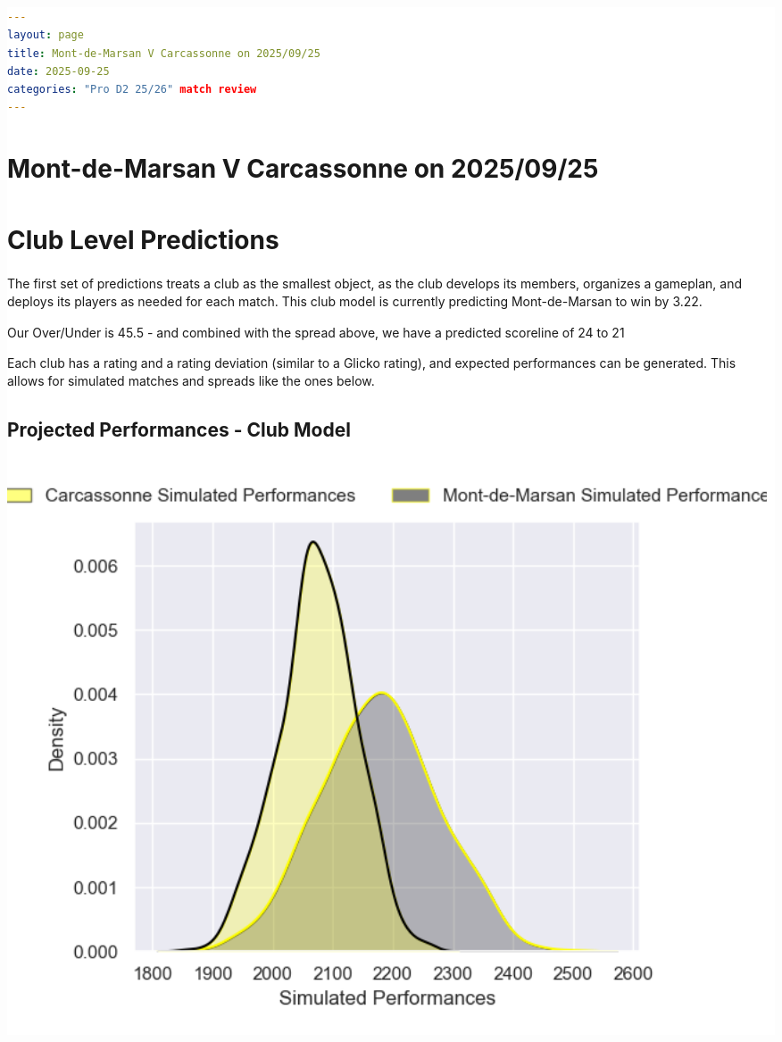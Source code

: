 ```yaml
---  
layout: page  
title: Mont-de-Marsan V Carcassonne on 2025/09/25  
date: 2025-09-25  
categories: "Pro D2 25/26" match review  
---
```

# Mont-de-Marsan V Carcassonne on 2025/09/25

# Club Level Predictions


The first set of predictions treats a club as the smallest object, as the club develops its members, organizes a gameplan, and deploys its players as needed for each match. This club model is currently predicting Mont-de-Marsan to win by 3.22.

Our Over/Under is 45.5 - and combined with the spread above, we have a predicted scoreline of 24 to 21

Each club has a rating and a rating deviation (similar to a Glicko rating), and expected performances can be generated. This allows for simulated matches and spreads like the ones below.
## Projected Performances - Club Model


<p float="left">
<img src="../comp_files/plots/2025-09-25-Mont-de-Marsan_V_Carcassonne_performances.png" width="99%" />
</p>
